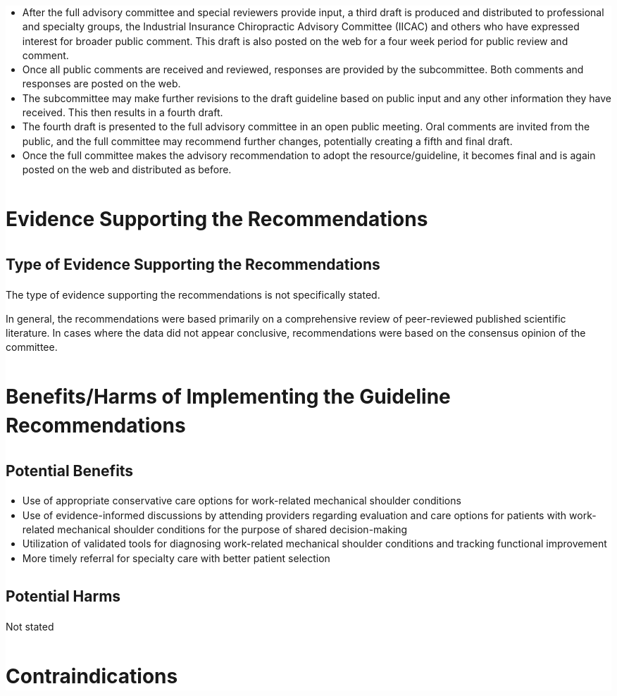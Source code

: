 
  * After the full advisory committee and special reviewers provide input, a third draft is produced and distributed to professional and specialty groups, the Industrial Insurance Chiropractic Advisory Committee (IICAC) and others who have expressed interest for broader public comment. This draft is also posted on the web for a four week period for public review and comment. 
  * Once all public comments are received and reviewed, responses are provided by the subcommittee. Both comments and responses are posted on the web. 
  * The subcommittee may make further revisions to the draft guideline based on public input and any other information they have received. This then results in a fourth draft. 
  * The fourth draft is presented to the full advisory committee in an open public meeting. Oral comments are invited from the public, and the full committee may recommend further changes, potentially creating a fifth and final draft. 
  * Once the full committee makes the advisory recommendation to adopt the resource/guideline, it becomes final and is again posted on the web and distributed as before. 



# Evidence Supporting the Recommendations

## Type of Evidence Supporting the Recommendations



The type of evidence supporting the recommendations is not specifically stated.

In general, the recommendations were based primarily on a comprehensive review of peer-reviewed published scientific literature. In cases where the data did not appear conclusive, recommendations were based on the consensus opinion of the committee.

# Benefits/Harms of Implementing the Guideline Recommendations

## Potential Benefits



  * Use of appropriate conservative care options for work-related mechanical shoulder conditions 
  * Use of evidence-informed discussions by attending providers regarding evaluation and care options for patients with work-related mechanical shoulder conditions for the purpose of shared decision-making 
  * Utilization of validated tools for diagnosing work-related mechanical shoulder conditions and tracking functional improvement 
  * More timely referral for specialty care with better patient selection 



## Potential Harms



Not stated

# Contraindications
